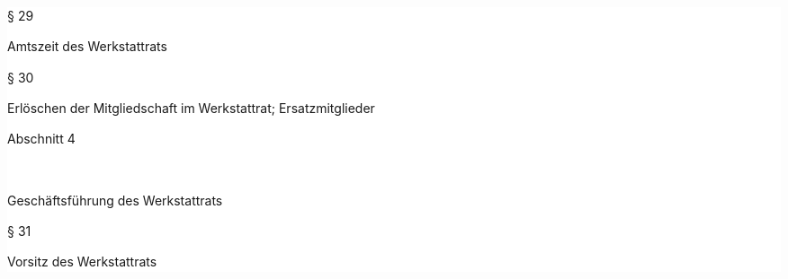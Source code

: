 § 29

</td>

<td style align="left" valign="top" charoff="50">

Amtszeit des Werkstattrats

</td>

</tr>

<tr>

<td style colspan="4" align="left" valign="top" charoff="50">

§ 30

</td>

<td style align="left" valign="top" charoff="50">

Erlöschen der Mitgliedschaft im Werkstattrat; Ersatzmitglieder

</td>

</tr>

<tr>

<td style colspan="5" align="left" valign="top" charoff="50">

Abschnitt 4

</td>

</tr>

<tr>

<td style align="left" valign="top" charoff="50">

 

</td>

<td style colspan="4" align="left" valign="top" charoff="50">

Geschäftsführung des Werkstattrats

</td>

</tr>

<tr>

<td style colspan="4" align="left" valign="top" charoff="50">

§ 31

</td>

<td style align="left" valign="top" charoff="50">

Vorsitz des Werkstattrats
